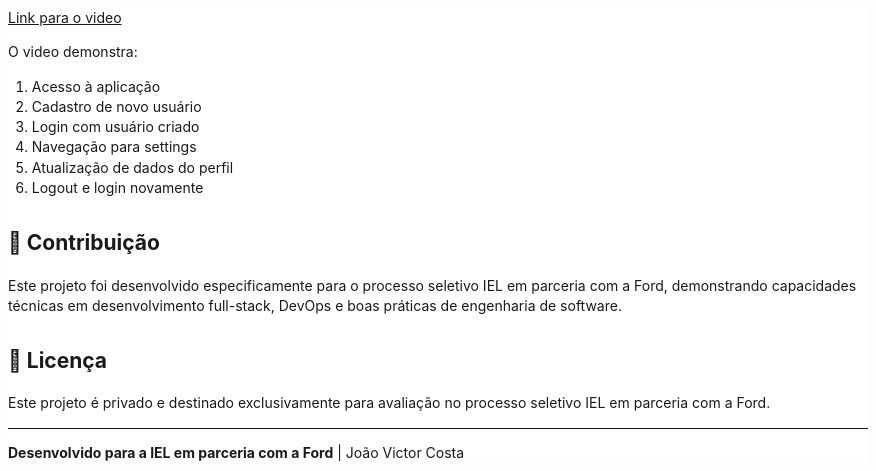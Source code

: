 [Link para o video](https://youtu.be/J6S0d8lIUlU)

O video demonstra:

1. Acesso à aplicação
2. Cadastro de novo usuário
3. Login com usuário criado
4. Navegação para settings
5. Atualização de dados do perfil
6. Logout e login novamente

## 🤝 Contribuição

Este projeto foi desenvolvido especificamente para o processo seletivo IEL em parceria  com a Ford, demonstrando capacidades técnicas em desenvolvimento full-stack, DevOps e boas práticas de engenharia de software.

## 📄 Licença

Este projeto é privado e destinado exclusivamente para avaliação no processo seletivo IEL em parceria  com a Ford.

---

**Desenvolvido para a IEL em parceria  com a Ford** | João Victor Costa

